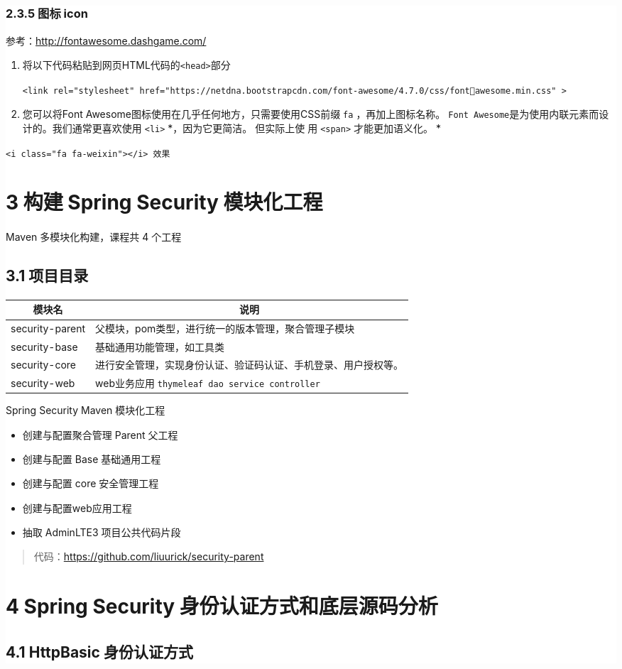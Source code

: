 ### 2.3.5 图标 icon 

参考：http://fontawesome.dashgame.com/ 

1. 将以下代码粘贴到网页HTML代码的`<head>`部分

   ```
   <link rel="stylesheet" href="https://netdna.bootstrapcdn.com/font-awesome/4.7.0/css/fontawesome.min.css" >
   ```

2.  您可以将Font Awesome图标使用在几乎任何地方，只需要使用CSS前缀 `fa` ，再加上图标名称。 `Font Awesome`是为使用内联元素而设计的。我们通常更喜欢使用 `<li>` *，因为它更简洁。 但实际上使 用 `<span>` 才能更加语义化。 *

```
<i class="fa fa-weixin"></i> 效果
```



# 3 构建 Spring Security 模块化工程

Maven 多模块化构建，课程共 4 个工程

## 3.1 项目目录

| 模块名          | 说明                                                         |
| --------------- | ------------------------------------------------------------ |
| security-parent | 父模块，pom类型，进行统一的版本管理，聚合管理子模块          |
| security-base   | 基础通用功能管理，如工具类                                   |
| security-core   | 进行安全管理，实现身份认证、验证码认证、手机登录、用户授权等。 |
| security-web    | web业务应用  `thymeleaf dao service controller`              |



Spring Security Maven 模块化工程

- 创建与配置聚合管理 Parent 父工程

- 创建与配置 Base 基础通用工程


- 创建与配置 core 安全管理工程


- 创建与配置web应用工程


- 抽取 AdminLTE3 项目公共代码片段


> 代码：https://github.com/liuurick/security-parent

# 4 Spring Security 身份认证方式和底层源码分析

## 4.1 HttpBasic 身份认证方式 
